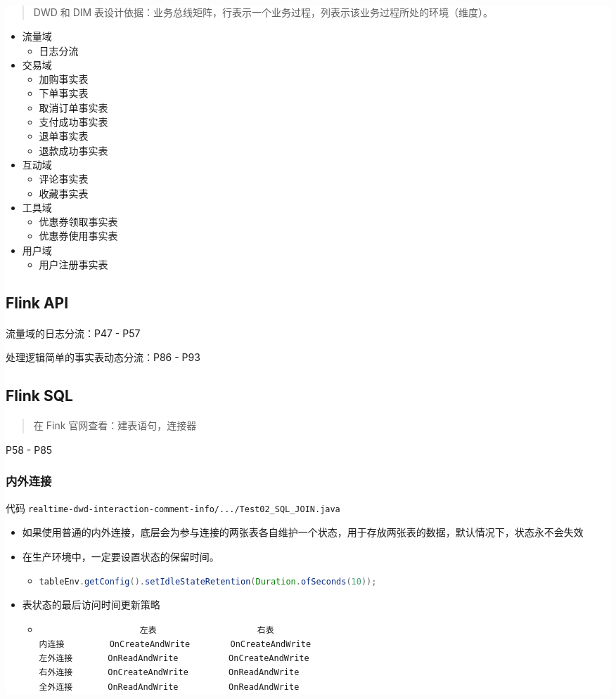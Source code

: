 > DWD 和 DIM 表设计依据：业务总线矩阵，行表示一个业务过程，列表示该业务过程所处的环境（维度）。

- 流量域
  - 日志分流
- 交易域
  - 加购事实表
  - 下单事实表
  - 取消订单事实表
  - 支付成功事实表
  - 退单事实表
  - 退款成功事实表
- 互动域
  - 评论事实表
  - 收藏事实表
- 工具域
  - 优惠券领取事实表
  - 优惠券使用事实表
- 用户域
  - 用户注册事实表



## Flink API

流量域的日志分流：P47 - P57

处理逻辑简单的事实表动态分流：P86 - P93



## Flink SQL

> 在 Fink 官网查看：建表语句，连接器

P58 - P85



### 内外连接

代码 `realtime-dwd-interaction-comment-info/.../Test02_SQL_JOIN.java`

- 如果使用普通的内外连接，底层会为参与连接的两张表各自维护一个状态，用于存放两张表的数据，默认情况下，状态永不会失效

- 在生产环境中，一定要设置状态的保留时间。

  - ```java
    tableEnv.getConfig().setIdleStateRetention(Duration.ofSeconds(10));
    ```

- 表状态的最后访问时间更新策略

  - ```java
                        左表                    右表
    内连接         OnCreateAndWrite        OnCreateAndWrite
    左外连接       OnReadAndWrite          OnCreateAndWrite
    右外连接       OnCreateAndWrite        OnReadAndWrite
    全外连接       OnReadAndWrite          OnReadAndWrite
    ```
